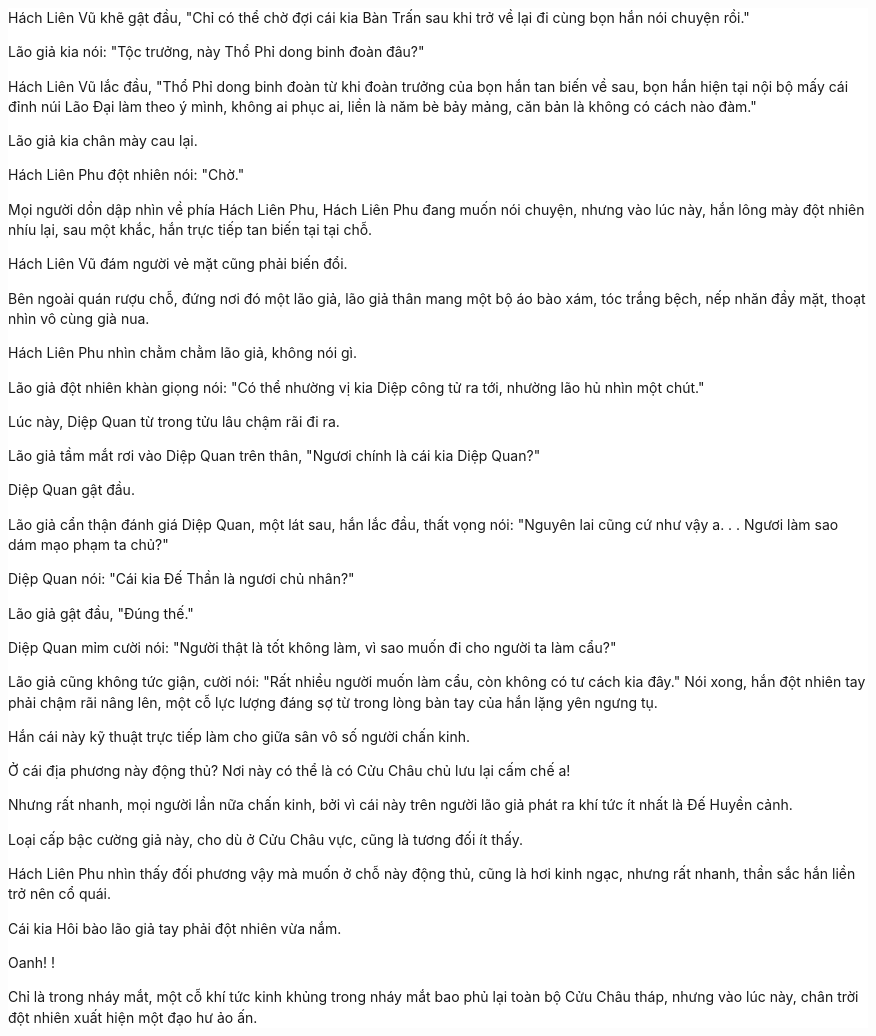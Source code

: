 Hách Liên Vũ khẽ gật đầu, "Chỉ có thể chờ đợi cái kia Bàn Trấn sau khi trở về lại đi cùng bọn hắn nói chuyện rồi."

Lão giả kia nói: "Tộc trưởng, này Thổ Phỉ dong binh đoàn đâu?"

Hách Liên Vũ lắc đầu, "Thổ Phỉ dong binh đoàn từ khi đoàn trưởng của bọn hắn tan biến về sau, bọn hắn hiện tại nội bộ mấy cái đỉnh núi Lão Đại làm theo ý mình, không ai phục ai, liền là năm bè bảy mảng, căn bản là không có cách nào đàm."

Lão giả kia chân mày cau lại.

Hách Liên Phu đột nhiên nói: "Chờ."

Mọi người dồn dập nhìn về phía Hách Liên Phu, Hách Liên Phu đang muốn nói chuyện, nhưng vào lúc này, hắn lông mày đột nhiên nhíu lại, sau một khắc, hắn trực tiếp tan biến tại tại chỗ.

Hách Liên Vũ đám người vẻ mặt cũng phải biến đổi.

Bên ngoài quán rượu chỗ, đứng nơi đó một lão giả, lão giả thân mang một bộ áo bào xám, tóc trắng bệch, nếp nhăn đầy mặt, thoạt nhìn vô cùng già nua.

Hách Liên Phu nhìn chằm chằm lão giả, không nói gì.

Lão giả đột nhiên khàn giọng nói: "Có thể nhường vị kia Diệp công tử ra tới, nhường lão hủ nhìn một chút."

Lúc này, Diệp Quan từ trong tửu lâu chậm rãi đi ra.

Lão giả tầm mắt rơi vào Diệp Quan trên thân, "Ngươi chính là cái kia Diệp Quan?"

Diệp Quan gật đầu.

Lão giả cẩn thận đánh giá Diệp Quan, một lát sau, hắn lắc đầu, thất vọng nói: "Nguyên lai cũng cứ như vậy a. . . Ngươi làm sao dám mạo phạm ta chủ?"

Diệp Quan nói: "Cái kia Đế Thần là ngươi chủ nhân?"

Lão giả gật đầu, "Đúng thế."

Diệp Quan mỉm cười nói: "Người thật là tốt không làm, vì sao muốn đi cho người ta làm cẩu?"

Lão giả cũng không tức giận, cười nói: "Rất nhiều người muốn làm cẩu, còn không có tư cách kia đây." Nói xong, hắn đột nhiên tay phải chậm rãi nâng lên, một cỗ lực lượng đáng sợ từ trong lòng bàn tay của hắn lặng yên ngưng tụ.

Hắn cái này kỹ thuật trực tiếp làm cho giữa sân vô số người chấn kinh.

Ở cái địa phương này động thủ? Nơi này có thể là có Cửu Châu chủ lưu lại cấm chế a!

Nhưng rất nhanh, mọi người lần nữa chấn kinh, bởi vì cái này trên người lão giả phát ra khí tức ít nhất là Đế Huyền cảnh.

Loại cấp bậc cường giả này, cho dù ở Cửu Châu vực, cũng là tương đối ít thấy.

Hách Liên Phu nhìn thấy đối phương vậy mà muốn ở chỗ này động thủ, cũng là hơi kinh ngạc, nhưng rất nhanh, thần sắc hắn liền trở nên cổ quái.

Cái kia Hôi bào lão giả tay phải đột nhiên vừa nắm.

Oanh! !

Chỉ là trong nháy mắt, một cỗ khí tức kinh khủng trong nháy mắt bao phủ lại toàn bộ Cửu Châu tháp, nhưng vào lúc này, chân trời đột nhiên xuất hiện một đạo hư ảo ấn.
